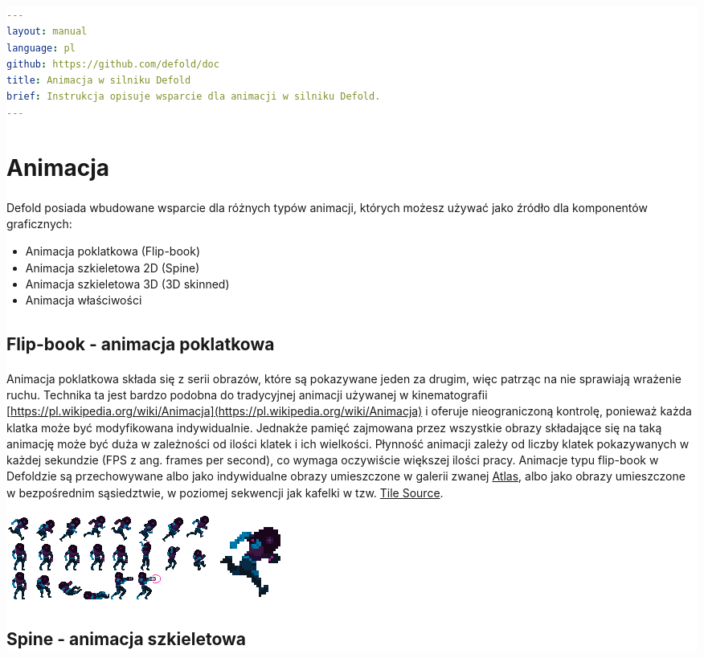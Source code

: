 ```yaml
---
layout: manual
language: pl
github: https://github.com/defold/doc
title: Animacja w silniku Defold
brief: Instrukcja opisuje wsparcie dla animacji w silniku Defold.
---
```


# Animacja

Defold posiada wbudowane wsparcie dla różnych typów animacji, których możesz używać jako źródło dla komponentów graficznych:

* Animacja poklatkowa (Flip-book)
* Animacja szkieletowa 2D (Spine)
* Animacja szkieletowa 3D (3D skinned)
* Animacja właściwości

## Flip-book - animacja poklatkowa

Animacja poklatkowa składa się z serii obrazów, które są pokazywane jeden za drugim, więc patrząc na nie sprawiają wrażenie ruchu. Technika ta jest bardzo podobna do tradycyjnej animacji używanej w kinematografii [https://pl.wikipedia.org/wiki/Animacja](https://pl.wikipedia.org/wiki/Animacja) i oferuje nieograniczoną kontrolę, ponieważ każda klatka może być modyfikowana indywidualnie. Jednakże pamięć zajmowana przez wszystkie obrazy składające się na taką animację może być duża w zależności od ilości klatek i ich wielkości. Płynność animacji zależy od liczby klatek pokazywanych w każdej sekundzie (FPS z ang. frames per second), co wymaga oczywiście większej ilości pracy. Animacje typu flip-book w Defoldzie są przechowywane albo jako indywidualne obrazy umieszczone w galerii zwanej [Atlas](/pl/manuals/atlas), albo jako obrazy umieszczone w bezpośrednim sąsiedztwie, w poziomej sekwencji jak kafelki w tzw. [Tile Source](/pl/manuals/tilesource).

  ![Animation sheet](/manuals/images/animation/animsheet.png)
  ![Run loop](/manuals/images/animation/runloop.gif)

## Spine - animacja szkieletowa
